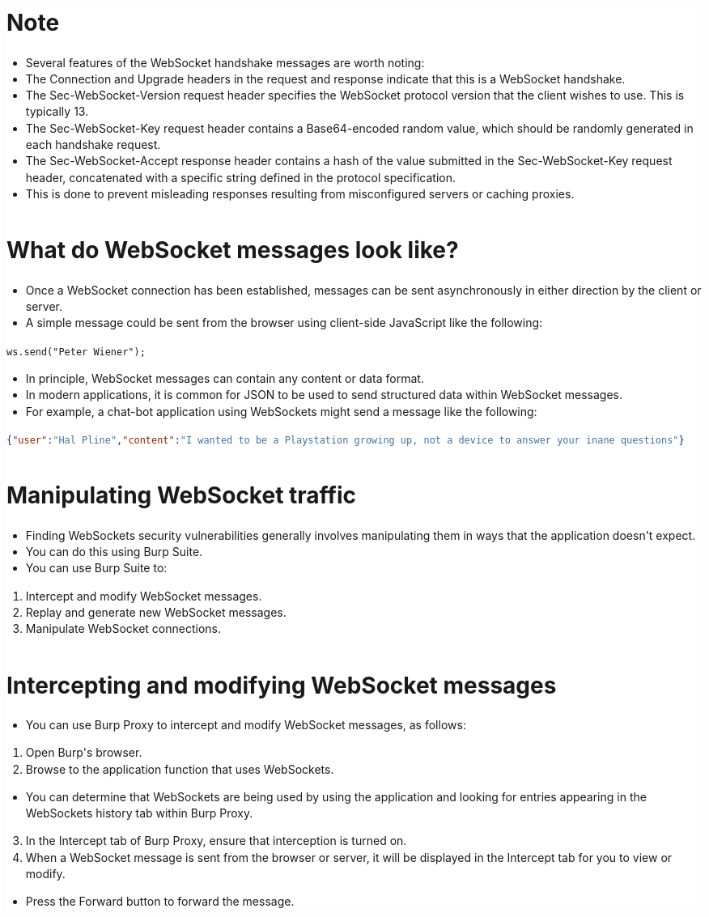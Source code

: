 # Note
- Several features of the WebSocket handshake messages are worth noting:
- The Connection and Upgrade headers in the request and response indicate that this is a WebSocket handshake.
- The Sec-WebSocket-Version request header specifies the WebSocket protocol version that the client wishes to use. This is typically 13.
- The Sec-WebSocket-Key request header contains a Base64-encoded random value, which should be randomly generated in each handshake request.
- The Sec-WebSocket-Accept response header contains a hash of the value submitted in the Sec-WebSocket-Key request header, concatenated with a specific string defined in the protocol specification. 
- This is done to prevent misleading responses resulting from misconfigured servers or caching proxies.

# What do WebSocket messages look like?
- Once a WebSocket connection has been established, messages can be sent asynchronously in either direction by the client or server.
- A simple message could be sent from the browser using client-side JavaScript like the following:
```
ws.send("Peter Wiener");
```
- In principle, WebSocket messages can contain any content or data format. 
- In modern applications, it is common for JSON to be used to send structured data within WebSocket messages.
- For example, a chat-bot application using WebSockets might send a message like the following:
```json
{"user":"Hal Pline","content":"I wanted to be a Playstation growing up, not a device to answer your inane questions"}
```

# Manipulating WebSocket traffic
- Finding WebSockets security vulnerabilities generally involves manipulating them in ways that the application doesn't expect. 
- You can do this using Burp Suite.
- You can use Burp Suite to:
1. Intercept and modify WebSocket messages.
2. Replay and generate new WebSocket messages.
3. Manipulate WebSocket connections.

# Intercepting and modifying WebSocket messages
- You can use Burp Proxy to intercept and modify WebSocket messages, as follows:
1. Open Burp's browser.
2. Browse to the application function that uses WebSockets. 
- You can determine that WebSockets are being used by using the application and looking for entries appearing in the WebSockets history tab within Burp Proxy.
3. In the Intercept tab of Burp Proxy, ensure that interception is turned on.
4. When a WebSocket message is sent from the browser or server, it will be displayed in the Intercept tab for you to view or modify. 
- Press the Forward button to forward the message.
